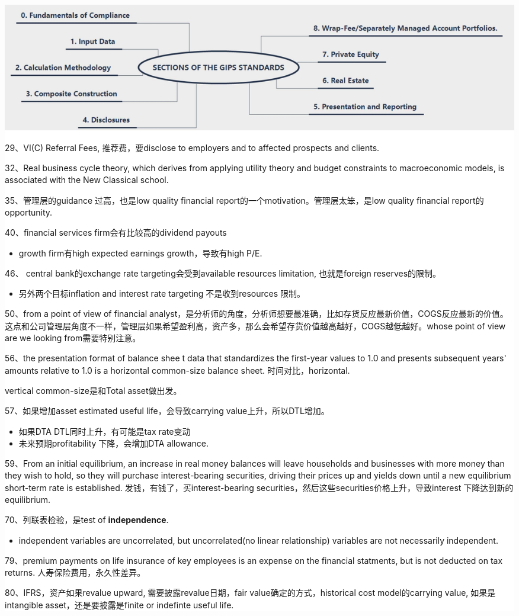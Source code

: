 ![image-20231108134730070](./assets/image-20231108134730070.png)

29、VI(C) Referral Fees, 推荐费，要disclose to employers and to affected prospects and clients.

32、Real business cycle theory, which derives from applying utility theory and budget constraints to macroeconomic models, is associated with the New Classical school.

35、管理层的guidance 过高，也是low quality financial report的一个motivation。管理层太笨，是low quality financial report的opportunity.

40、financial services firm会有比较高的dividend payouts

- growth firm有high expected earnings growth，导致有high P/E.

46、 central bank的exchange rate targeting会受到available resources limitation, 也就是foreign reserves的限制。

- 另外两个目标inflation and interest rate targeting 不是收到resources 限制。

50、from a point of view of financial analyst，是分析师的角度，分析师想要最准确，比如存货反应最新价值，COGS反应最新的价值。这点和公司管理层角度不一样，管理层如果希望盈利高，资产多，那么会希望存货价值越高越好，COGS越低越好。whose point of view are we looking from需要特别注意。

56、the presentation format of balance shee t data that standardizes the first-year values to 1.0 and presents subsequent years' amounts relative to 1.0 is a horizontal common-size balance sheet. 时间对比，horizontal.

vertical common-size是和Total asset做出发。

57、如果增加asset estimated useful life，会导致carrying value上升，所以DTL增加。

- 如果DTA DTL同时上升，有可能是tax rate变动
- 未来预期profitability 下降，会增加DTA allowance.

59、From an initial equilibrium, an increase in real money balances will leave households and businesses with more money than they wish to hold, so they will purchase interest-bearing securities, driving their prices up and yields down until a new equilibrium short-term rate is established. 发钱，有钱了，买interest-bearing securities，然后这些securities价格上升，导致interest 下降达到新的equilibrium.

70、列联表检验，是test of **independence**.

- independent variables are uncorrelated, but uncorrelated(no linear relationship) variables are not necessarily independent.

79、premium payments on life insurance of key employees is an expense on the financial statments, but is not deducted on tax returns. 人寿保险费用，永久性差异。

80、IFRS，资产如果revalue upward, 需要披露revalue日期，fair value确定的方式，historical cost model的carrying value, 如果是intangible asset，还是要披露是finite or indefinte useful life.
